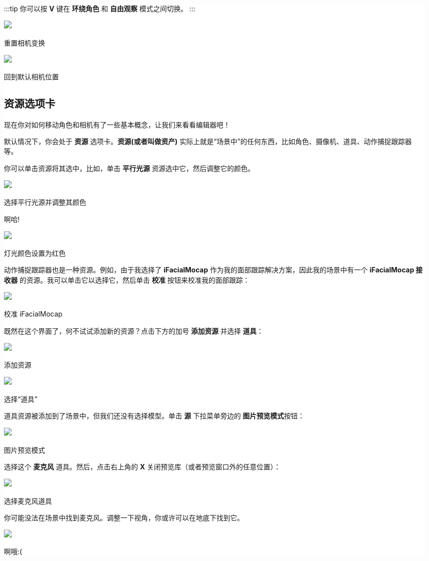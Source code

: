 :::tip
你可以按 **V** 键在 **环绕角色** 和 **自由观察** 模式之间切换。
:::

![](/doc-img/zh-doc-img/zh-getting-started-24.png)
<p class="img-desc">重置相机变换</p>

![](/doc-img/en-getting-started-23.png)
<p class="img-desc">回到默认相机位置</p>

## 资源选项卡

现在你对如何移动角色和相机有了一些基本概念，让我们来看看编辑器吧！

默认情况下，你会处于 **资源** 选项卡。**资源(或者叫做资产)** 实际上就是“场景中”的任何东西，比如角色、摄像机、道具、动作捕捉跟踪器等。

你可以单击资源将其选中，比如，单击 **平行光源** 资源选中它，然后调整它的颜色。


![](/doc-img/zh-doc-img/zh-getting-started-25.png)
<p class="img-desc">选择平行光源并调整其颜色</p>

啊哈!

![](/doc-img/en-getting-started-26.png)
<p class="img-desc">灯光颜色设置为红色</p>

动作捕捉跟踪器也是一种资源。例如，由于我选择了 **iFacialMocap** 作为我的面部跟踪解决方案，因此我的场景中有一个 **iFacialMocap 接收器** 的资源。我可以单击它以选择它，然后单击 **校准** 按钮来校准我的面部跟踪：

![](/doc-img/zh-doc-img/zh-getting-started-27.png)
<p class="img-desc">校准 iFacialMocap</p>

既然在这个界面了，何不试试添加新的资源？点击下方的加号 **添加资源** 并选择 **道具**：

![](/doc-img/zh-doc-img/zh-getting-started-28.png)
<p class="img-desc">添加资源</p>

![](/doc-img/zh-doc-img/zh-getting-started-29.png)
<p class="img-desc">选择“道具”</p>

道具资源被添加到了场景中，但我们还没有选择模型。单击 **源** 下拉菜单旁边的 **图片预览模式**按钮：

![](/doc-img/zh-doc-img/zh-getting-started-30.png)
<p class="img-desc">图片预览模式</p>

选择这个 **麦克风** 道具。然后，点击右上角的 **X** 关闭预览库（或者预览窗口外的任意位置）：

![](/doc-img/zh-doc-img/zh-getting-started-31.png)
<p class="img-desc">选择麦克风道具</p>

你可能没法在场景中找到麦克风。调整一下视角，你或许可以在地底下找到它。

![](/doc-img/en-getting-started-32.png)
<p class="img-desc">啊哦:(</p>
